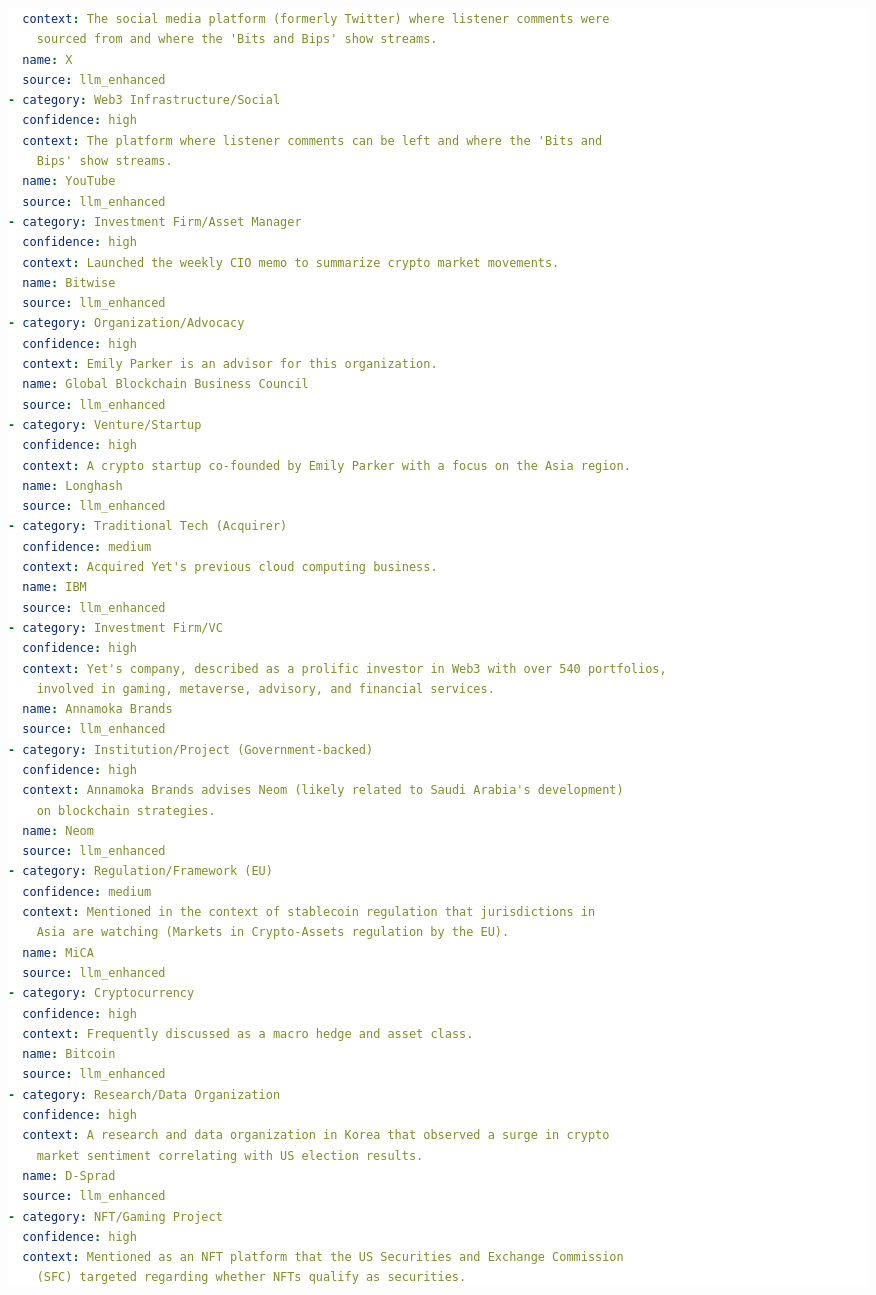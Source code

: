```yaml
  context: The social media platform (formerly Twitter) where listener comments were
    sourced from and where the 'Bits and Bips' show streams.
  name: X
  source: llm_enhanced
- category: Web3 Infrastructure/Social
  confidence: high
  context: The platform where listener comments can be left and where the 'Bits and
    Bips' show streams.
  name: YouTube
  source: llm_enhanced
- category: Investment Firm/Asset Manager
  confidence: high
  context: Launched the weekly CIO memo to summarize crypto market movements.
  name: Bitwise
  source: llm_enhanced
- category: Organization/Advocacy
  confidence: high
  context: Emily Parker is an advisor for this organization.
  name: Global Blockchain Business Council
  source: llm_enhanced
- category: Venture/Startup
  confidence: high
  context: A crypto startup co-founded by Emily Parker with a focus on the Asia region.
  name: Longhash
  source: llm_enhanced
- category: Traditional Tech (Acquirer)
  confidence: medium
  context: Acquired Yet's previous cloud computing business.
  name: IBM
  source: llm_enhanced
- category: Investment Firm/VC
  confidence: high
  context: Yet's company, described as a prolific investor in Web3 with over 540 portfolios,
    involved in gaming, metaverse, advisory, and financial services.
  name: Annamoka Brands
  source: llm_enhanced
- category: Institution/Project (Government-backed)
  confidence: high
  context: Annamoka Brands advises Neom (likely related to Saudi Arabia's development)
    on blockchain strategies.
  name: Neom
  source: llm_enhanced
- category: Regulation/Framework (EU)
  confidence: medium
  context: Mentioned in the context of stablecoin regulation that jurisdictions in
    Asia are watching (Markets in Crypto-Assets regulation by the EU).
  name: MiCA
  source: llm_enhanced
- category: Cryptocurrency
  confidence: high
  context: Frequently discussed as a macro hedge and asset class.
  name: Bitcoin
  source: llm_enhanced
- category: Research/Data Organization
  confidence: high
  context: A research and data organization in Korea that observed a surge in crypto
    market sentiment correlating with US election results.
  name: D-Sprad
  source: llm_enhanced
- category: NFT/Gaming Project
  confidence: high
  context: Mentioned as an NFT platform that the US Securities and Exchange Commission
    (SFC) targeted regarding whether NFTs qualify as securities.
```